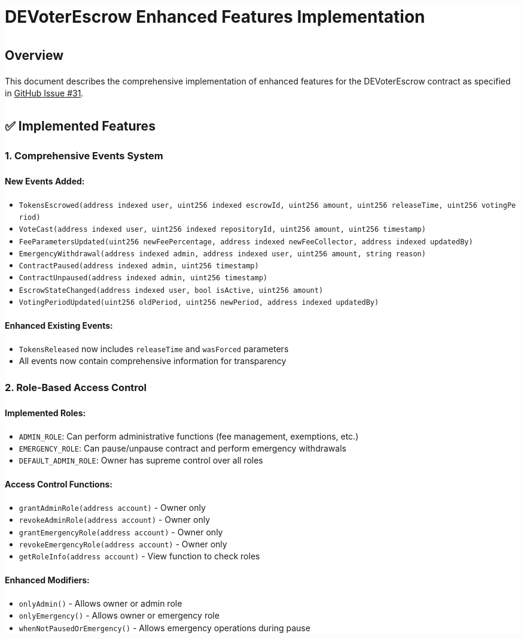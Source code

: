 # DEVoterEscrow Enhanced Features Implementation

## Overview

This document describes the comprehensive implementation of enhanced features for the DEVoterEscrow contract as specified in [GitHub Issue #31](https://github.com/devoter-xyz/devoter-contracts/issues/31).

## ✅ Implemented Features

### 1. Comprehensive Events System

#### **New Events Added:**

- `TokensEscrowed(address indexed user, uint256 indexed escrowId, uint256 amount, uint256 releaseTime, uint256 votingPeriod)`
- `VoteCast(address indexed user, uint256 indexed repositoryId, uint256 amount, uint256 timestamp)`
- `FeeParametersUpdated(uint256 newFeePercentage, address indexed newFeeCollector, address indexed updatedBy)`
- `EmergencyWithdrawal(address indexed admin, address indexed user, uint256 amount, string reason)`
- `ContractPaused(address indexed admin, uint256 timestamp)`
- `ContractUnpaused(address indexed admin, uint256 timestamp)`
- `EscrowStateChanged(address indexed user, bool isActive, uint256 amount)`
- `VotingPeriodUpdated(uint256 oldPeriod, uint256 newPeriod, address indexed updatedBy)`

#### **Enhanced Existing Events:**

- `TokensReleased` now includes `releaseTime` and `wasForced` parameters
- All events now contain comprehensive information for transparency

### 2. Role-Based Access Control

#### **Implemented Roles:**

- `ADMIN_ROLE`: Can perform administrative functions (fee management, exemptions, etc.)
- `EMERGENCY_ROLE`: Can pause/unpause contract and perform emergency withdrawals
- `DEFAULT_ADMIN_ROLE`: Owner has supreme control over all roles

#### **Access Control Functions:**

- `grantAdminRole(address account)` - Owner only
- `revokeAdminRole(address account)` - Owner only
- `grantEmergencyRole(address account)` - Owner only
- `revokeEmergencyRole(address account)` - Owner only
- `getRoleInfo(address account)` - View function to check roles

#### **Enhanced Modifiers:**

- `onlyAdmin()` - Allows owner or admin role
- `onlyEmergency()` - Allows owner or emergency role
- `whenNotPausedOrEmergency()` - Allows emergency operations during pause
